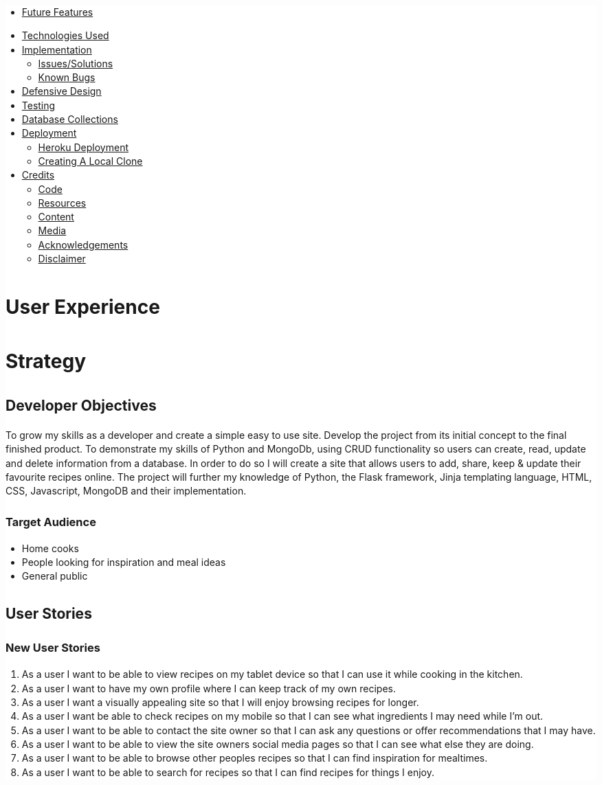   * [Future Features](#future-features)
- [Technologies Used](#technologies-used)
- [Implementation](#implementation)
  * [Issues/Solutions](#issues-solutions)
  * [Known Bugs](#known-bugs)
- [Defensive Design](#defensive-design)
- [Testing](#testing)
- [Database Collections](#database-collections)
- [Deployment](#deployment)
  * [Heroku Deployment](#heroku-deployment)
  * [Creating A Local Clone](#creating-a-local-clone)
- [Credits](#credits)
  * [Code](#code)
  * [Resources](#resources)
  * [Content](#content)
  * [Media](#media)
  * [Acknowledgements](#acknowledgements)
  * [Disclaimer](#disclaimer)

# User Experience 

# Strategy

## Developer Objectives

To grow my skills as a developer and create a simple easy to use site. Develop the project from its initial concept to the final finished product. To demonstrate my skills of Python and MongoDb, using CRUD functionality so users can create, read, update and delete information from a database. In order to do so I will create a site that allows users to add, share, keep  & update their favourite recipes online. The project will further my knowledge of Python, the Flask framework, Jinja templating language, HTML, CSS, Javascript, MongoDB and their implementation.

### Target Audience

* Home cooks
* People looking for inspiration and meal ideas
* General public

## User Stories

### New User Stories

1. As a user I want to be able to view recipes on my tablet device so that I can use it while cooking in the kitchen.
2. As a user I want to have my own profile where I can keep track of my own recipes.
3. As a user I want a visually appealing site so that I will enjoy browsing recipes for longer.
4. As a user I want be able to check recipes on my mobile so that I can see what ingredients I may need while I’m out.
5. As a user I want to be able to contact the site owner so that I can ask any questions or offer recommendations that I may have.
6. As a user I want to be able to view the site owners social media pages so that I can see what else they are doing.
7. As a user I want to be able to browse other peoples recipes so that I can find inspiration for mealtimes.
8. As a user I want to be able to search for recipes so that I can find recipes for things I enjoy.
